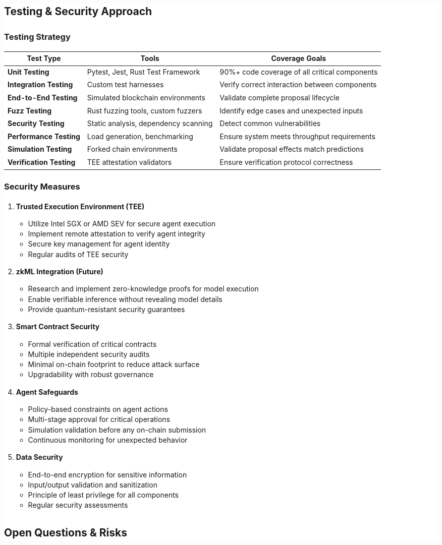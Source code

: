 ## Testing & Security Approach

### Testing Strategy

| Test Type | Tools | Coverage Goals |
|-----------|-------|---------------|
| **Unit Testing** | Pytest, Jest, Rust Test Framework | 90%+ code coverage of all critical components |
| **Integration Testing** | Custom test harnesses | Verify correct interaction between components |
| **End-to-End Testing** | Simulated blockchain environments | Validate complete proposal lifecycle |
| **Fuzz Testing** | Rust fuzzing tools, custom fuzzers | Identify edge cases and unexpected inputs |
| **Security Testing** | Static analysis, dependency scanning | Detect common vulnerabilities |
| **Performance Testing** | Load generation, benchmarking | Ensure system meets throughput requirements |
| **Simulation Testing** | Forked chain environments | Validate proposal effects match predictions |
| **Verification Testing** | TEE attestation validators | Ensure verification protocol correctness |

### Security Measures

1. **Trusted Execution Environment (TEE)**
   - Utilize Intel SGX or AMD SEV for secure agent execution
   - Implement remote attestation to verify agent integrity
   - Secure key management for agent identity
   - Regular audits of TEE security

2. **zkML Integration (Future)**
   - Research and implement zero-knowledge proofs for model execution
   - Enable verifiable inference without revealing model details
   - Provide quantum-resistant security guarantees

3. **Smart Contract Security**
   - Formal verification of critical contracts
   - Multiple independent security audits
   - Minimal on-chain footprint to reduce attack surface
   - Upgradability with robust governance

4. **Agent Safeguards**
   - Policy-based constraints on agent actions
   - Multi-stage approval for critical operations
   - Simulation validation before any on-chain submission
   - Continuous monitoring for unexpected behavior

5. **Data Security**
   - End-to-end encryption for sensitive information
   - Input/output validation and sanitization
   - Principle of least privilege for all components
   - Regular security assessments

## Open Questions & Risks

